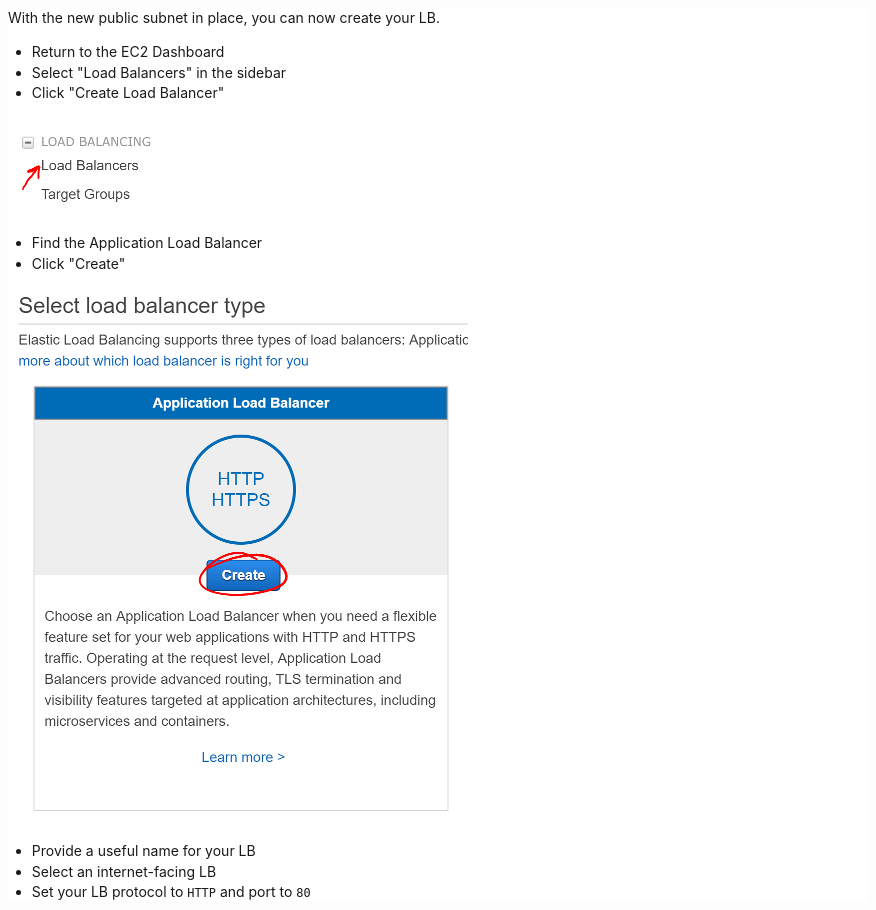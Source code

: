 With the new public subnet in place, you can now create your LB.

- Return to the EC2 Dashboard
- Select "Load Balancers" in the sidebar
- Click "Create Load Balancer"

![Screen shot of the EC2 Dashboard with a red arrow pointing to Load Balancers](../../materials/week05/lb-cloud/lb/load-balancers-sidebar.png)

- Find the Application Load Balancer
- Click "Create"

![Screen shot of the "Select load balancer type" selection screen](../../materials/week05/lb-cloud/lb/application-load-balancer.png)

- Provide a useful name for your LB
- Select an internet-facing LB
- Set your LB protocol to `HTTP` and port to `80`
